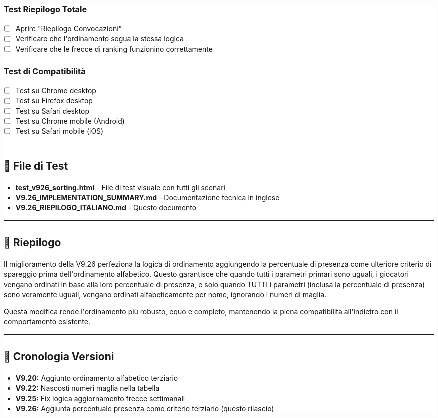 ### Test Riepilogo Totale
- [ ] Aprire "Riepilogo Convocazioni"
- [ ] Verificare che l'ordinamento segua la stessa logica
- [ ] Verificare che le frecce di ranking funzionino correttamente

### Test di Compatibilità
- [ ] Test su Chrome desktop
- [ ] Test su Firefox desktop
- [ ] Test su Safari desktop
- [ ] Test su Chrome mobile (Android)
- [ ] Test su Safari mobile (iOS)

---

## 📁 File di Test

- **test_v926_sorting.html** - File di test visuale con tutti gli scenari
- **V9.26_IMPLEMENTATION_SUMMARY.md** - Documentazione tecnica in inglese
- **V9.26_RIEPILOGO_ITALIANO.md** - Questo documento

---

## 🏁 Riepilogo

Il miglioramento della V9.26 perfeziona la logica di ordinamento aggiungendo la percentuale di presenza come ulteriore criterio di spareggio prima dell'ordinamento alfabetico. Questo garantisce che quando tutti i parametri primari sono uguali, i giocatori vengano ordinati in base alla loro percentuale di presenza, e solo quando TUTTI i parametri (inclusa la percentuale di presenza) sono veramente uguali, vengano ordinati alfabeticamente per nome, ignorando i numeri di maglia.

Questa modifica rende l'ordinamento più robusto, equo e completo, mantenendo la piena compatibilità all'indietro con il comportamento esistente.

---

## 🔄 Cronologia Versioni

- **V9.20:** Aggiunto ordinamento alfabetico terziario
- **V9.22:** Nascosti numeri maglia nella tabella
- **V9.25:** Fix logica aggiornamento frecce settimanali
- **V9.26:** Aggiunta percentuale presenza come criterio terziario (questo rilascio)


